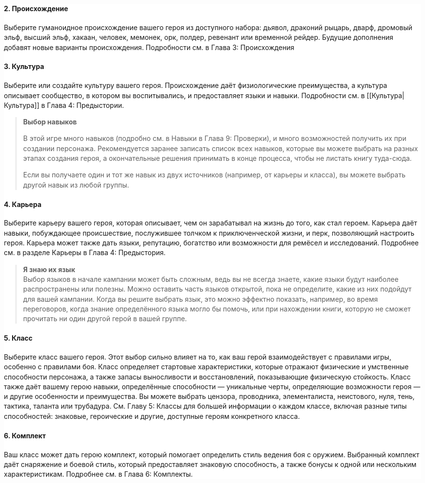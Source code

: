 #### 2. Происхождение

Выберите гуманоидное происхождение вашего героя из доступного набора: дьявол, драконий рыцарь, дварф, дромовый эльф, высший эльф, хакаан, человек, мемонек, орк, полдер, ревенант или временной рейдер. Будущие дополнения добавят новые варианты происхождения. Подробности см. в Глава 3: Происхождения

#### 3. Культура

Выберите или создайте культуру вашего героя. Происхождение даёт физиологические преимущества, а культура описывает сообщество, в котором вы воспитывались, и предоставляет языки и навыки. Подробности см. в [[Культура|Культура]] в Глава 4: Предыстории.

> **Выбор навыков**  
> 
> В этой игре много навыков (подробно см. в Навыки в Глава 9: Проверки), и много возможностей получить их при создании персонажа. Рекомендуется заранее записать список всех навыков, которые вы можете выбрать на разных этапах создания героя, а окончательные решения принимать в конце процесса, чтобы не листать книгу туда-сюда.
> 
> Если вы получаете один и тот же навык из двух источников (например, от карьеры и класса), вы можете выбрать другой навык из любой группы.

#### 4. Карьера

Выберите карьеру вашего героя, которая описывает, чем он зарабатывал на жизнь до того, как стал героем. Карьера даёт навыки, побуждающее происшествие, послужившее толчком к приключенческой жизни, и перк, позволяющий настроить героя. Карьера может также дать языки, репутацию, богатство или возможности для ремёсел и исследований. Подробнее см. в разделе Карьеры в Глава 4: Предыстория.

> **Я знаю их язык**  
> Выбор языков в начале кампании может быть сложным, ведь вы не всегда знаете, какие языки будут наиболее распространены или полезны. Можно оставить часть языков открытой, пока не определите, какие из них подойдут для вашей кампании. Когда вы решите выбрать язык, это можно эффектно показать, например, во время переговоров, когда знание определённого языка могло бы помочь, или при нахождении книги, которую не сможет прочитать ни один другой герой в вашей группе.
> 

#### 5. Класс

Выберите класс вашего героя. Этот выбор сильно влияет на то, как ваш герой взаимодействует с правилами игры, особенно с правилами боя. Класс определяет стартовые характеристики, которые отражают физические и умственные способности персонажа, а также запасы выносливости и восстановлений, показывающие физическую стойкость. Класс также даёт вашему герою навыки, определённые способности — уникальные черты, определяющие возможности героя — и другие особенности и преимущества. Вы можете выбрать цензора, проводника, элементалиста, неистового, нуля, тень, тактика, таланта или трубадура. См. Главу 5: Классы для большей информации о каждом классе, включая разные типы способностей: знаковые, героические и другие, доступные героям конкретного класса.

#### 6. Комплект

Ваш класс может дать герою комплект, который помогает определить стиль ведения боя с оружием. Выбранный комплект даёт снаряжение и боевой стиль, который предоставляет знаковую способность, а также бонусы к одной или нескольким характеристикам. Подробнее см. в Глава 6: Комплекты.
